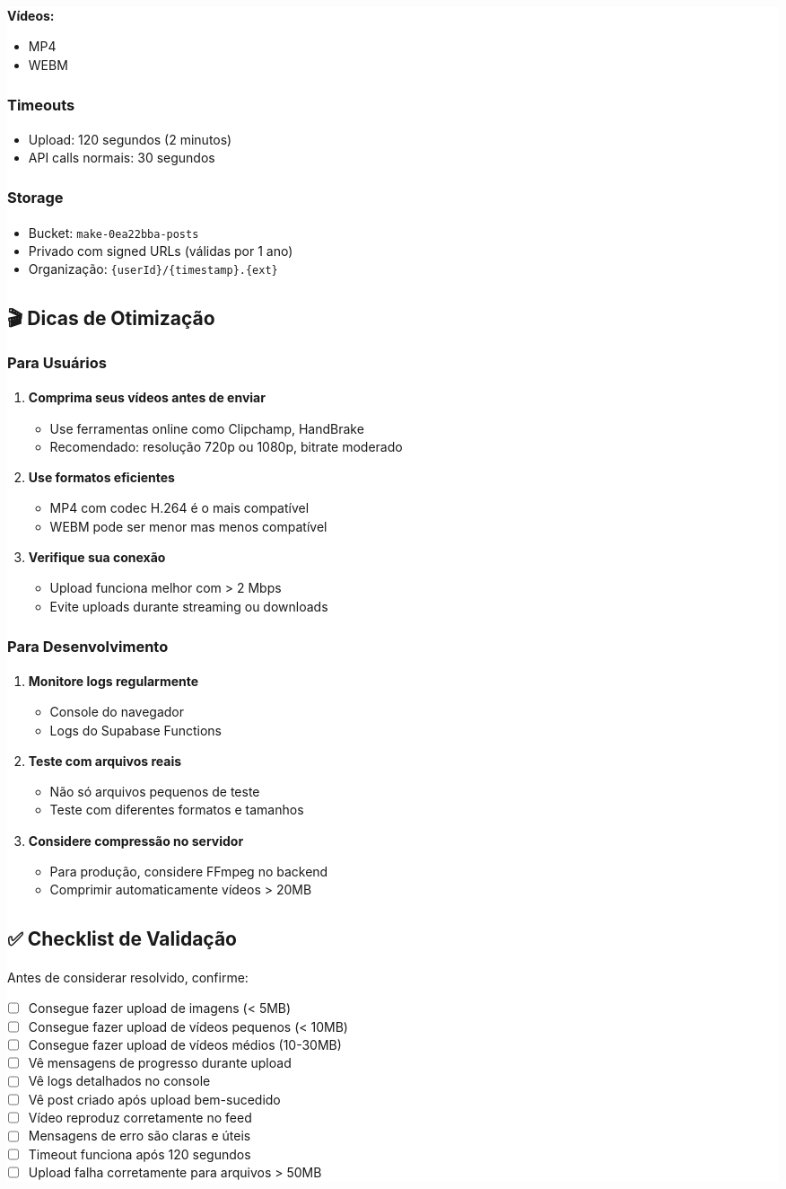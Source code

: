 **Vídeos:**
- MP4
- WEBM

### Timeouts
- Upload: 120 segundos (2 minutos)
- API calls normais: 30 segundos

### Storage
- Bucket: `make-0ea22bba-posts`
- Privado com signed URLs (válidas por 1 ano)
- Organização: `{userId}/{timestamp}.{ext}`

## 🎬 Dicas de Otimização

### Para Usuários
1. **Comprima seus vídeos antes de enviar**
   - Use ferramentas online como Clipchamp, HandBrake
   - Recomendado: resolução 720p ou 1080p, bitrate moderado

2. **Use formatos eficientes**
   - MP4 com codec H.264 é o mais compatível
   - WEBM pode ser menor mas menos compatível

3. **Verifique sua conexão**
   - Upload funciona melhor com > 2 Mbps
   - Evite uploads durante streaming ou downloads

### Para Desenvolvimento
1. **Monitore logs regularmente**
   - Console do navegador
   - Logs do Supabase Functions

2. **Teste com arquivos reais**
   - Não só arquivos pequenos de teste
   - Teste com diferentes formatos e tamanhos

3. **Considere compressão no servidor**
   - Para produção, considere FFmpeg no backend
   - Comprimir automaticamente vídeos > 20MB

## ✅ Checklist de Validação

Antes de considerar resolvido, confirme:

- [ ] Consegue fazer upload de imagens (< 5MB)
- [ ] Consegue fazer upload de vídeos pequenos (< 10MB)
- [ ] Consegue fazer upload de vídeos médios (10-30MB)
- [ ] Vê mensagens de progresso durante upload
- [ ] Vê logs detalhados no console
- [ ] Vê post criado após upload bem-sucedido
- [ ] Vídeo reproduz corretamente no feed
- [ ] Mensagens de erro são claras e úteis
- [ ] Timeout funciona após 120 segundos
- [ ] Upload falha corretamente para arquivos > 50MB

